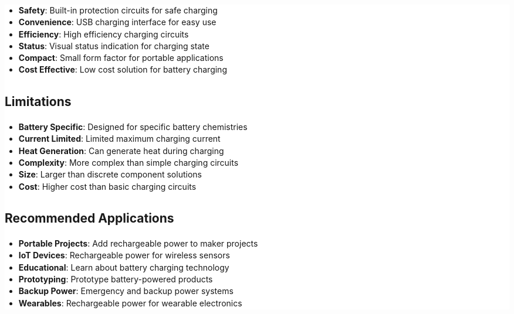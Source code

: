 - **Safety**: Built-in protection circuits for safe charging
- **Convenience**: USB charging interface for easy use
- **Efficiency**: High efficiency charging circuits
- **Status**: Visual status indication for charging state
- **Compact**: Small form factor for portable applications
- **Cost Effective**: Low cost solution for battery charging

## Limitations

- **Battery Specific**: Designed for specific battery chemistries
- **Current Limited**: Limited maximum charging current
- **Heat Generation**: Can generate heat during charging
- **Complexity**: More complex than simple charging circuits
- **Size**: Larger than discrete component solutions
- **Cost**: Higher cost than basic charging circuits

## Recommended Applications

- **Portable Projects**: Add rechargeable power to maker projects
- **IoT Devices**: Rechargeable power for wireless sensors
- **Educational**: Learn about battery charging technology
- **Prototyping**: Prototype battery-powered products
- **Backup Power**: Emergency and backup power systems
- **Wearables**: Rechargeable power for wearable electronics

